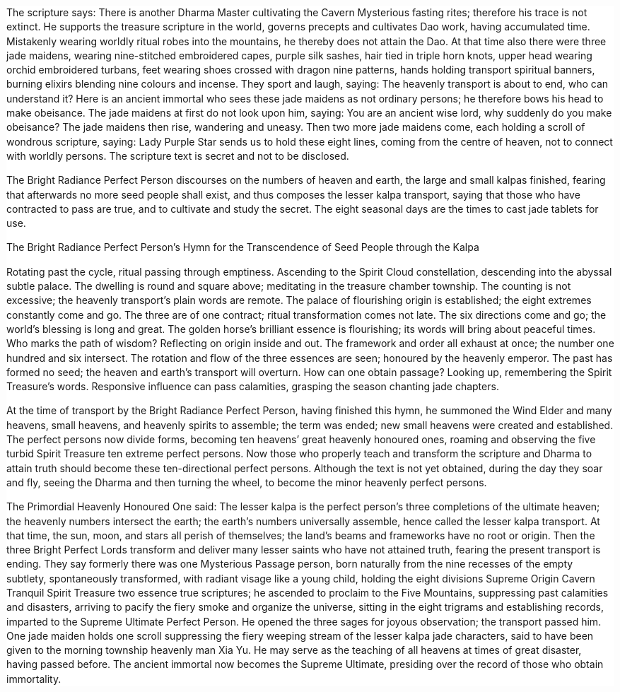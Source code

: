 The scripture says: There is another Dharma Master cultivating the Cavern Mysterious fasting rites; therefore his trace is not extinct. He supports the treasure scripture in the world, governs precepts and cultivates Dao work, having accumulated time. Mistakenly wearing worldly ritual robes into the mountains, he thereby does not attain the Dao. At that time also there were three jade maidens, wearing nine-stitched embroidered capes, purple silk sashes, hair tied in triple horn knots, upper head wearing orchid embroidered turbans, feet wearing shoes crossed with dragon nine patterns, hands holding transport spiritual banners, burning elixirs blending nine colours and incense. They sport and laugh, saying: The heavenly transport is about to end, who can understand it? Here is an ancient immortal who sees these jade maidens as not ordinary persons; he therefore bows his head to make obeisance. The jade maidens at first do not look upon him, saying: You are an ancient wise lord, why suddenly do you make obeisance? The jade maidens then rise, wandering and uneasy. Then two more jade maidens come, each holding a scroll of wondrous scripture, saying: Lady Purple Star sends us to hold these eight lines, coming from the centre of heaven, not to connect with worldly persons. The scripture text is secret and not to be disclosed.

The Bright Radiance Perfect Person discourses on the numbers of heaven and earth, the large and small kalpas finished, fearing that afterwards no more seed people shall exist, and thus composes the lesser kalpa transport, saying that those who have contracted to pass are true, and to cultivate and study the secret. The eight seasonal days are the times to cast jade tablets for use.

The Bright Radiance Perfect Person’s Hymn for the Transcendence of Seed People through the Kalpa

Rotating past the cycle, ritual passing through emptiness. Ascending to the Spirit Cloud constellation, descending into the abyssal subtle palace. The dwelling is round and square above; meditating in the treasure chamber township. The counting is not excessive; the heavenly transport’s plain words are remote. The palace of flourishing origin is established; the eight extremes constantly come and go. The three are of one contract; ritual transformation comes not late. The six directions come and go; the world’s blessing is long and great. The golden horse’s brilliant essence is flourishing; its words will bring about peaceful times. Who marks the path of wisdom? Reflecting on origin inside and out. The framework and order all exhaust at once; the number one hundred and six intersect. The rotation and flow of the three essences are seen; honoured by the heavenly emperor. The past has formed no seed; the heaven and earth’s transport will overturn. How can one obtain passage? Looking up, remembering the Spirit Treasure’s words. Responsive influence can pass calamities, grasping the season chanting jade chapters.

At the time of transport by the Bright Radiance Perfect Person, having finished this hymn, he summoned the Wind Elder and many heavens, small heavens, and heavenly spirits to assemble; the term was ended; new small heavens were created and established. The perfect persons now divide forms, becoming ten heavens’ great heavenly honoured ones, roaming and observing the five turbid Spirit Treasure ten extreme perfect persons. Now those who properly teach and transform the scripture and Dharma to attain truth should become these ten-directional perfect persons. Although the text is not yet obtained, during the day they soar and fly, seeing the Dharma and then turning the wheel, to become the minor heavenly perfect persons.

The Primordial Heavenly Honoured One said: The lesser kalpa is the perfect person’s three completions of the ultimate heaven; the heavenly numbers intersect the earth; the earth’s numbers universally assemble, hence called the lesser kalpa transport. At that time, the sun, moon, and stars all perish of themselves; the land’s beams and frameworks have no root or origin. Then the three Bright Perfect Lords transform and deliver many lesser saints who have not attained truth, fearing the present transport is ending. They say formerly there was one Mysterious Passage person, born naturally from the nine recesses of the empty subtlety, spontaneously transformed, with radiant visage like a young child, holding the eight divisions Supreme Origin Cavern Tranquil Spirit Treasure two essence true scriptures; he ascended to proclaim to the Five Mountains, suppressing past calamities and disasters, arriving to pacify the fiery smoke and organize the universe, sitting in the eight trigrams and establishing records, imparted to the Supreme Ultimate Perfect Person. He opened the three sages for joyous observation; the transport passed him. One jade maiden holds one scroll suppressing the fiery weeping stream of the lesser kalpa jade characters, said to have been given to the morning township heavenly man Xia Yu. He may serve as the teaching of all heavens at times of great disaster, having passed before. The ancient immortal now becomes the Supreme Ultimate, presiding over the record of those who obtain immortality.
